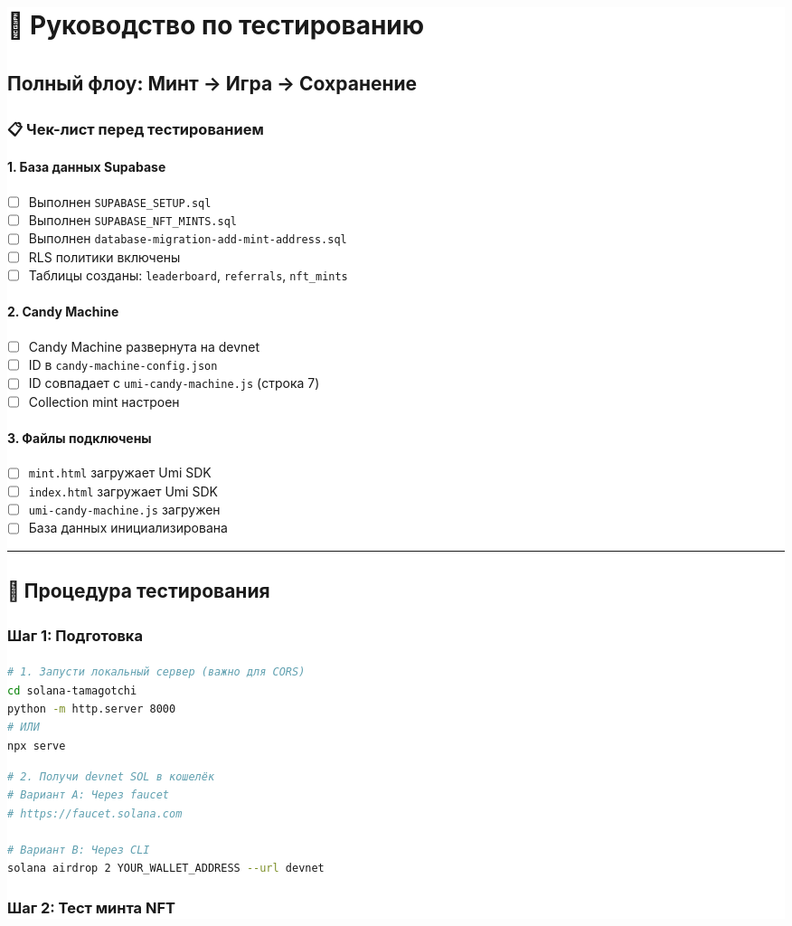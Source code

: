 # 🧪 Руководство по тестированию

## Полный флоу: Минт → Игра → Сохранение

### 📋 Чек-лист перед тестированием

#### 1. База данных Supabase
- [ ] Выполнен `SUPABASE_SETUP.sql`
- [ ] Выполнен `SUPABASE_NFT_MINTS.sql`
- [ ] Выполнен `database-migration-add-mint-address.sql`
- [ ] RLS политики включены
- [ ] Таблицы созданы: `leaderboard`, `referrals`, `nft_mints`

#### 2. Candy Machine
- [ ] Candy Machine развернута на devnet
- [ ] ID в `candy-machine-config.json`
- [ ] ID совпадает с `umi-candy-machine.js` (строка 7)
- [ ] Collection mint настроен

#### 3. Файлы подключены
- [ ] `mint.html` загружает Umi SDK
- [ ] `index.html` загружает Umi SDK
- [ ] `umi-candy-machine.js` загружен
- [ ] База данных инициализирована

---

## 🚀 Процедура тестирования

### Шаг 1: Подготовка

```bash
# 1. Запусти локальный сервер (важно для CORS)
cd solana-tamagotchi
python -m http.server 8000
# ИЛИ
npx serve
```

```bash
# 2. Получи devnet SOL в кошелёк
# Вариант A: Через faucet
# https://faucet.solana.com

# Вариант B: Через CLI
solana airdrop 2 YOUR_WALLET_ADDRESS --url devnet
```

### Шаг 2: Тест минта NFT
